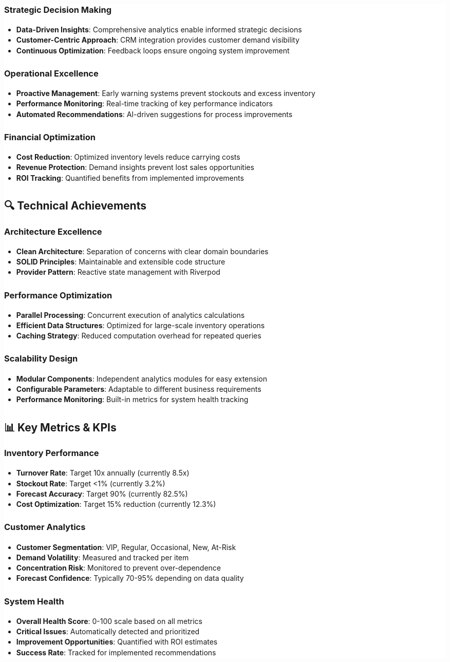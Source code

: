 ### Strategic Decision Making
- **Data-Driven Insights**: Comprehensive analytics enable informed strategic decisions
- **Customer-Centric Approach**: CRM integration provides customer demand visibility
- **Continuous Optimization**: Feedback loops ensure ongoing system improvement

### Operational Excellence
- **Proactive Management**: Early warning systems prevent stockouts and excess inventory
- **Performance Monitoring**: Real-time tracking of key performance indicators
- **Automated Recommendations**: AI-driven suggestions for process improvements

### Financial Optimization
- **Cost Reduction**: Optimized inventory levels reduce carrying costs
- **Revenue Protection**: Demand insights prevent lost sales opportunities
- **ROI Tracking**: Quantified benefits from implemented improvements

## 🔍 Technical Achievements

### Architecture Excellence
- **Clean Architecture**: Separation of concerns with clear domain boundaries
- **SOLID Principles**: Maintainable and extensible code structure
- **Provider Pattern**: Reactive state management with Riverpod

### Performance Optimization
- **Parallel Processing**: Concurrent execution of analytics calculations
- **Efficient Data Structures**: Optimized for large-scale inventory operations
- **Caching Strategy**: Reduced computation overhead for repeated queries

### Scalability Design
- **Modular Components**: Independent analytics modules for easy extension
- **Configurable Parameters**: Adaptable to different business requirements
- **Performance Monitoring**: Built-in metrics for system health tracking

## 📊 Key Metrics & KPIs

### Inventory Performance
- **Turnover Rate**: Target 10x annually (currently 8.5x)
- **Stockout Rate**: Target <1% (currently 3.2%)
- **Forecast Accuracy**: Target 90% (currently 82.5%)
- **Cost Optimization**: Target 15% reduction (currently 12.3%)

### Customer Analytics
- **Customer Segmentation**: VIP, Regular, Occasional, New, At-Risk
- **Demand Volatility**: Measured and tracked per item
- **Concentration Risk**: Monitored to prevent over-dependence
- **Forecast Confidence**: Typically 70-95% depending on data quality

### System Health
- **Overall Health Score**: 0-100 scale based on all metrics
- **Critical Issues**: Automatically detected and prioritized
- **Improvement Opportunities**: Quantified with ROI estimates
- **Success Rate**: Tracked for implemented recommendations
